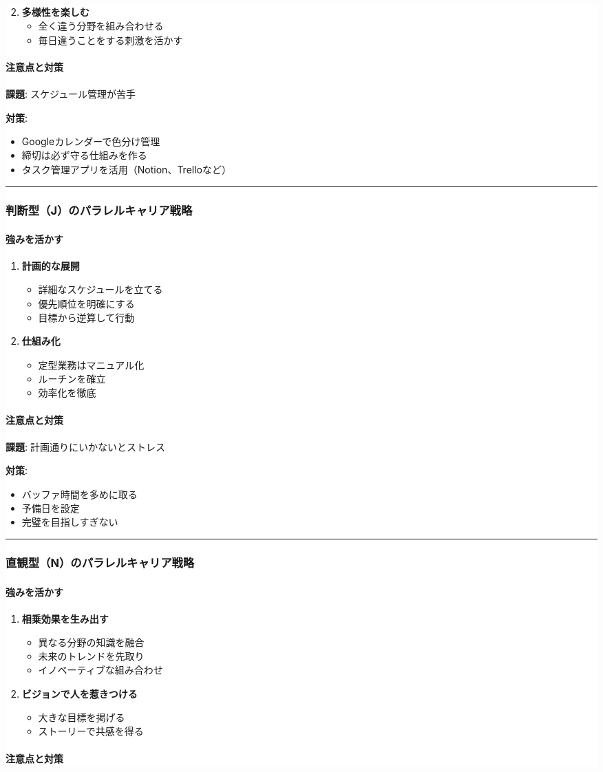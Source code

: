 2. **多様性を楽しむ**
   - 全く違う分野を組み合わせる
   - 毎日違うことをする刺激を活かす

#### 注意点と対策

**課題**: スケジュール管理が苦手

**対策**:
- Googleカレンダーで色分け管理
- 締切は必ず守る仕組みを作る
- タスク管理アプリを活用（Notion、Trelloなど）

---

### 判断型（J）のパラレルキャリア戦略

#### 強みを活かす

1. **計画的な展開**
   - 詳細なスケジュールを立てる
   - 優先順位を明確にする
   - 目標から逆算して行動

2. **仕組み化**
   - 定型業務はマニュアル化
   - ルーチンを確立
   - 効率化を徹底

#### 注意点と対策

**課題**: 計画通りにいかないとストレス

**対策**:
- バッファ時間を多めに取る
- 予備日を設定
- 完璧を目指しすぎない

---

### 直観型（N）のパラレルキャリア戦略

#### 強みを活かす

1. **相乗効果を生み出す**
   - 異なる分野の知識を融合
   - 未来のトレンドを先取り
   - イノベーティブな組み合わせ

2. **ビジョンで人を惹きつける**
   - 大きな目標を掲げる
   - ストーリーで共感を得る

#### 注意点と対策

